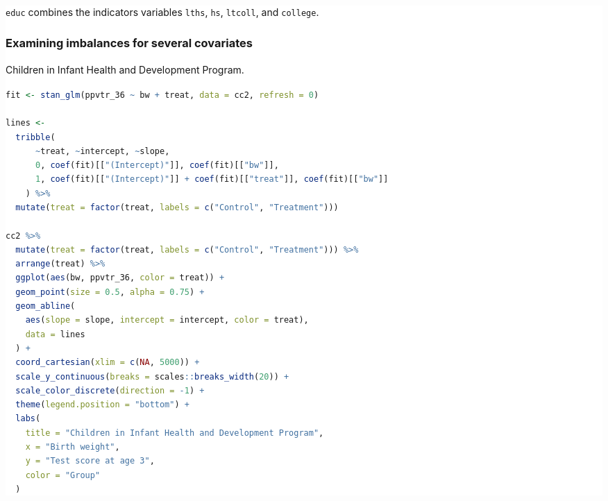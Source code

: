 `educ` combines the indicators variables `lths`, `hs`, `ltcoll`, and
`college`.

### Examining imbalances for several covariates

Children in Infant Health and Development Program.

``` r
fit <- stan_glm(ppvtr_36 ~ bw + treat, data = cc2, refresh = 0)

lines <- 
  tribble(
      ~treat, ~intercept, ~slope,
      0, coef(fit)[["(Intercept)"]], coef(fit)[["bw"]],
      1, coef(fit)[["(Intercept)"]] + coef(fit)[["treat"]], coef(fit)[["bw"]]
    ) %>% 
  mutate(treat = factor(treat, labels = c("Control", "Treatment")))

cc2 %>% 
  mutate(treat = factor(treat, labels = c("Control", "Treatment"))) %>% 
  arrange(treat) %>% 
  ggplot(aes(bw, ppvtr_36, color = treat)) +
  geom_point(size = 0.5, alpha = 0.75) +
  geom_abline(
    aes(slope = slope, intercept = intercept, color = treat),
    data = lines
  ) +
  coord_cartesian(xlim = c(NA, 5000)) +
  scale_y_continuous(breaks = scales::breaks_width(20)) +
  scale_color_discrete(direction = -1) +
  theme(legend.position = "bottom") +
  labs(
    title = "Children in Infant Health and Development Program",
    x = "Birth weight",
    y = "Test score at age 3",
    color = "Group"
  )
```
